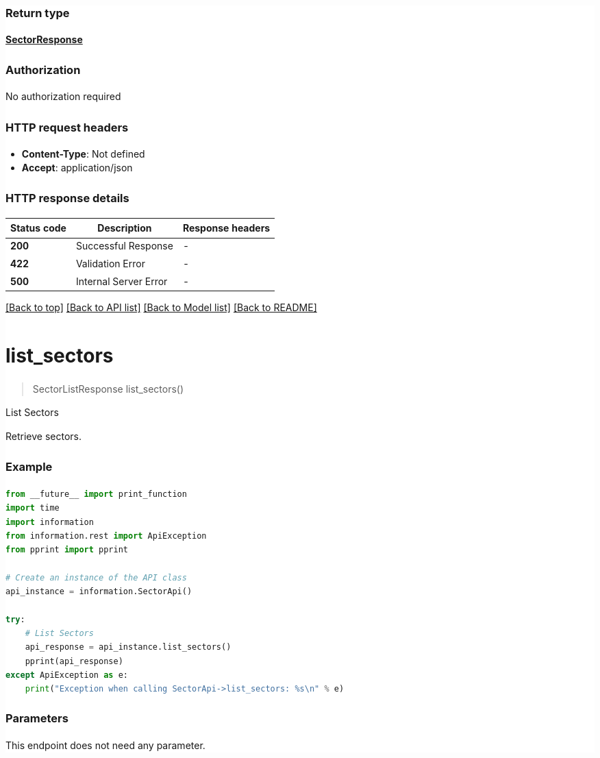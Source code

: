 ### Return type

[**SectorResponse**](SectorResponse.md)

### Authorization

No authorization required

### HTTP request headers

 - **Content-Type**: Not defined
 - **Accept**: application/json

### HTTP response details
| Status code | Description | Response headers |
|-------------|-------------|------------------|
**200** | Successful Response |  -  |
**422** | Validation Error |  -  |
**500** | Internal Server Error |  -  |

[[Back to top]](#) [[Back to API list]](../README.md#documentation-for-api-endpoints) [[Back to Model list]](../README.md#documentation-for-models) [[Back to README]](../README.md)

# **list_sectors**
> SectorListResponse list_sectors()

List Sectors

Retrieve sectors.

### Example

```python
from __future__ import print_function
import time
import information
from information.rest import ApiException
from pprint import pprint

# Create an instance of the API class
api_instance = information.SectorApi()

try:
    # List Sectors
    api_response = api_instance.list_sectors()
    pprint(api_response)
except ApiException as e:
    print("Exception when calling SectorApi->list_sectors: %s\n" % e)
```

### Parameters
This endpoint does not need any parameter.
